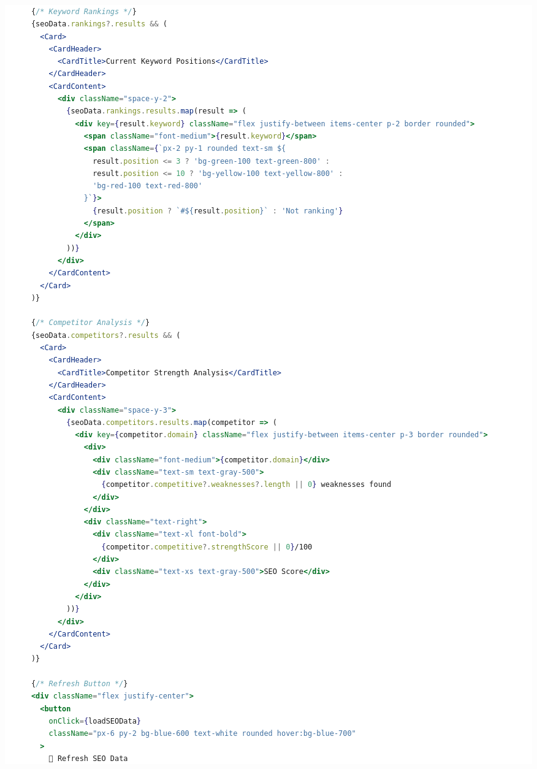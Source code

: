 ```jsx
      {/* Keyword Rankings */}
      {seoData.rankings?.results && (
        <Card>
          <CardHeader>
            <CardTitle>Current Keyword Positions</CardTitle>
          </CardHeader>
          <CardContent>
            <div className="space-y-2">
              {seoData.rankings.results.map(result => (
                <div key={result.keyword} className="flex justify-between items-center p-2 border rounded">
                  <span className="font-medium">{result.keyword}</span>
                  <span className={`px-2 py-1 rounded text-sm ${
                    result.position <= 3 ? 'bg-green-100 text-green-800' :
                    result.position <= 10 ? 'bg-yellow-100 text-yellow-800' :
                    'bg-red-100 text-red-800'
                  }`}>
                    {result.position ? `#${result.position}` : 'Not ranking'}
                  </span>
                </div>
              ))}
            </div>
          </CardContent>
        </Card>
      )}

      {/* Competitor Analysis */}
      {seoData.competitors?.results && (
        <Card>
          <CardHeader>
            <CardTitle>Competitor Strength Analysis</CardTitle>
          </CardHeader>
          <CardContent>
            <div className="space-y-3">
              {seoData.competitors.results.map(competitor => (
                <div key={competitor.domain} className="flex justify-between items-center p-3 border rounded">
                  <div>
                    <div className="font-medium">{competitor.domain}</div>
                    <div className="text-sm text-gray-500">
                      {competitor.competitive?.weaknesses?.length || 0} weaknesses found
                    </div>
                  </div>
                  <div className="text-right">
                    <div className="text-xl font-bold">
                      {competitor.competitive?.strengthScore || 0}/100
                    </div>
                    <div className="text-xs text-gray-500">SEO Score</div>
                  </div>
                </div>
              ))}
            </div>
          </CardContent>
        </Card>
      )}

      {/* Refresh Button */}
      <div className="flex justify-center">
        <button 
          onClick={loadSEOData}
          className="px-6 py-2 bg-blue-600 text-white rounded hover:bg-blue-700"
        >
          🔄 Refresh SEO Data
```
